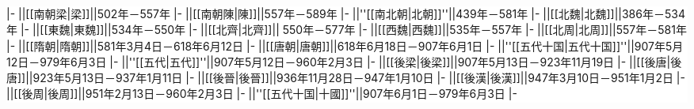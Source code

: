 |-
||[[南朝梁|梁]]||502年－557年
|-
||[[南朝陳|陳]]||557年－589年
|-
||''[[南北朝|北朝]]''||439年－581年
|-
||[[北魏|北魏]]||386年－534年
|-
||[[東魏|東魏]]||534年－550年
|-
||[[北齊|北齊]]|| 550年－577年
|-
||[[西魏|西魏]]||535年－557年
|-
||[[北周|北周]]||557年－581年
|-
||[[隋朝|隋朝]]||581年3月4日－618年6月12日
|-
||[[唐朝|唐朝]]||618年6月18日－907年6月1日
|-
||''[[五代十国|五代十国]]''||907年5月12日－979年6月3日
|-
||''[[五代|五代]]''||907年5月12日－960年2月3日
|-
||[[後梁|後梁]]||907年5月13日－923年11月19日
|-
||[[後唐|後唐]]||923年5月13日－937年1月11日
|-
||[[後晉|後晉]]||936年11月28日－947年1月10日
|-
||[[後漢|後漢]]||947年3月10日－951年1月2日
|-
||[[後周|後周]]||951年2月13日－960年2月3日
|-
||''[[五代十国|十國]]''||907年6月1日－979年6月3日
|-